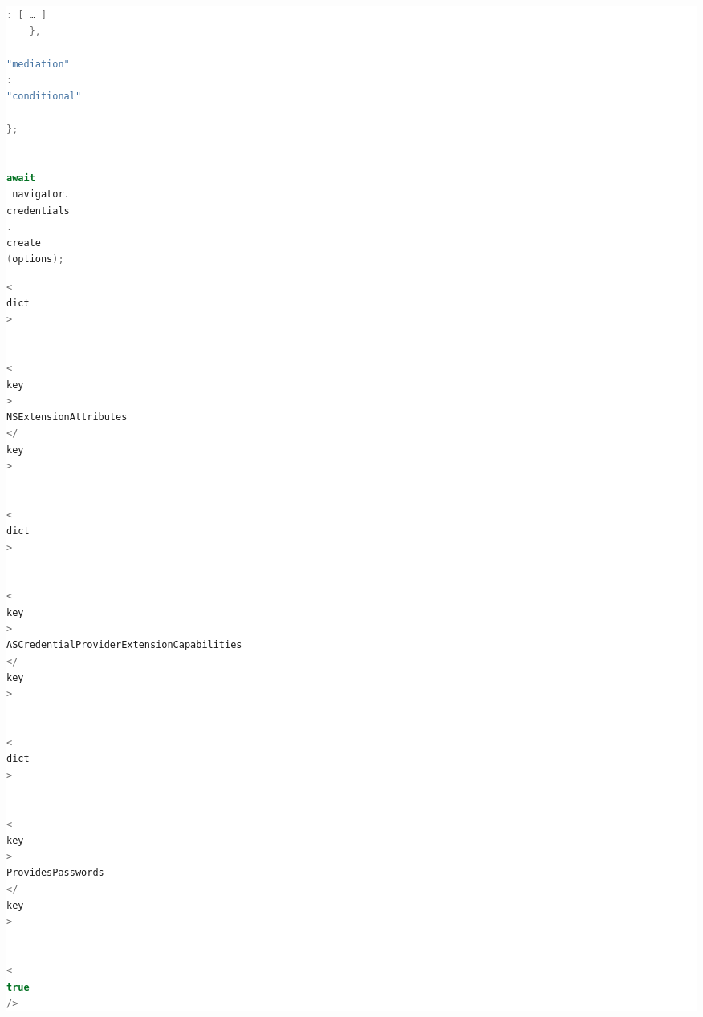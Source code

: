 ```swift
: [ … ]
    },
    
"mediation"
: 
"conditional"

};


await
 navigator.
credentials
.
create
(options);
```

```swift
<
dict
>

	
<
key
>
NSExtensionAttributes
</
key
>

	
<
dict
>

		
<
key
>
ASCredentialProviderExtensionCapabilities
</
key
>

		
<
dict
>

			
<
key
>
ProvidesPasswords
</
key
>

			
<
true
/>
```